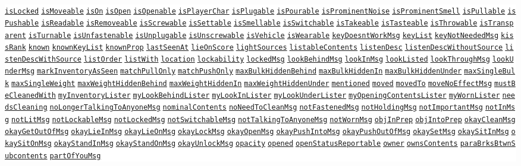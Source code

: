 [`isLocked`](../object/Thing.html#isLocked) [`isMoveable`](../object/Thing.html#isMoveable) [`isOn`](../object/Thing.html#isOn) [`isOpen`](../object/Thing.html#isOpen) [`isOpenable`](../object/Thing.html#isOpenable) [`isPlayerChar`](../object/Thing.html#isPlayerChar) [`isPlugable`](../object/Thing.html#isPlugable) [`isPourable`](../object/Thing.html#isPourable) [`isProminentNoise`](../object/Thing.html#isProminentNoise) [`isProminentSmell`](../object/Thing.html#isProminentSmell) [`isPullable`](../object/Thing.html#isPullable) [`isPushable`](../object/Thing.html#isPushable) [`isReadable`](../object/Thing.html#isReadable) [`isRemoveable`](../object/Thing.html#isRemoveable) [`isScrewable`](../object/Thing.html#isScrewable) [`isSettable`](../object/Thing.html#isSettable) [`isSmellable`](../object/Thing.html#isSmellable) [`isSwitchable`](../object/Thing.html#isSwitchable) [`isTakeable`](../object/Thing.html#isTakeable) [`isTasteable`](../object/Thing.html#isTasteable) [`isThrowable`](../object/Thing.html#isThrowable) [`isTransparent`](../object/Thing.html#isTransparent) [`isTurnable`](../object/Thing.html#isTurnable) [`isUnfastenable`](../object/Thing.html#isUnfastenable) [`isUnplugable`](../object/Thing.html#isUnplugable) [`isUnscrewable`](../object/Thing.html#isUnscrewable) [`isVehicle`](../object/Thing.html#isVehicle) [`isWearable`](../object/Thing.html#isWearable) [`keyDoesntWorkMsg`](../object/Thing.html#keyDoesntWorkMsg) [`keyList`](../object/Thing.html#keyList) [`keyNotNeededMsg`](../object/Thing.html#keyNotNeededMsg) [`kissRank`](../object/Thing.html#kissRank) [`known`](../object/Thing.html#known) [`knownKeyList`](../object/Thing.html#knownKeyList) [`knownProp`](../object/Thing.html#knownProp) [`lastSeenAt`](../object/Thing.html#lastSeenAt) [`lieOnScore`](../object/Thing.html#lieOnScore) [`lightSources`](../object/Thing.html#lightSources) [`listableContents`](../object/Thing.html#listableContents) [`listenDesc`](../object/Thing.html#listenDesc) [`listenDescWithoutSource`](../object/Thing.html#listenDescWithoutSource) [`listenDescWithSource`](../object/Thing.html#listenDescWithSource) [`listOrder`](../object/Thing.html#listOrder) [`listWith`](../object/Thing.html#listWith) [`location`](../object/Thing.html#location) [`lockability`](../object/Thing.html#lockability) [`lockedMsg`](../object/Thing.html#lockedMsg) [`lookBehindMsg`](../object/Thing.html#lookBehindMsg) [`lookInMsg`](../object/Thing.html#lookInMsg) [`lookListed`](../object/Thing.html#lookListed) [`lookThroughMsg`](../object/Thing.html#lookThroughMsg) [`lookUnderMsg`](../object/Thing.html#lookUnderMsg) [`markInventoryAsSeen`](../object/Thing.html#markInventoryAsSeen) [`matchPullOnly`](../object/Thing.html#matchPullOnly) [`matchPushOnly`](../object/Thing.html#matchPushOnly) [`maxBulkHiddenBehind`](../object/Thing.html#maxBulkHiddenBehind) [`maxBulkHiddenIn`](../object/Thing.html#maxBulkHiddenIn) [`maxBulkHiddenUnder`](../object/Thing.html#maxBulkHiddenUnder) [`maxSingleBulk`](../object/Thing.html#maxSingleBulk) [`maxSingleWeight`](../object/Thing.html#maxSingleWeight) [`maxWeightHiddenBehind`](../object/Thing.html#maxWeightHiddenBehind) [`maxWeightHiddenIn`](../object/Thing.html#maxWeightHiddenIn) [`maxWeightHiddenUnder`](../object/Thing.html#maxWeightHiddenUnder) [`mentioned`](../object/Thing.html#mentioned) [`moved`](../object/Thing.html#moved) [`movedTo`](../object/Thing.html#movedTo) [`moveNoEffectMsg`](../object/Thing.html#moveNoEffectMsg) [`mustBeCleanedWith`](../object/Thing.html#mustBeCleanedWith) [`myInventoryLister`](../object/Thing.html#myInventoryLister) [`myLookBehindLister`](../object/Thing.html#myLookBehindLister) [`myLookInLister`](../object/Thing.html#myLookInLister) [`myLookUnderLister`](../object/Thing.html#myLookUnderLister) [`myOpeningContentsLister`](../object/Thing.html#myOpeningContentsLister) [`myWornLister`](../object/Thing.html#myWornLister) [`needsCleaning`](../object/Thing.html#needsCleaning) [`noLongerTalkingToAnyoneMsg`](../object/Thing.html#noLongerTalkingToAnyoneMsg) [`nominalContents`](../object/Thing.html#nominalContents) [`noNeedToCleanMsg`](../object/Thing.html#noNeedToCleanMsg) [`notFastenedMsg`](../object/Thing.html#notFastenedMsg) [`notHoldingMsg`](../object/Thing.html#notHoldingMsg) [`notImportantMsg`](../object/Thing.html#notImportantMsg) [`notInMsg`](../object/Thing.html#notInMsg) [`notLitMsg`](../object/Thing.html#notLitMsg) [`notLockableMsg`](../object/Thing.html#notLockableMsg) [`notLockedMsg`](../object/Thing.html#notLockedMsg) [`notSwitchableMsg`](../object/Thing.html#notSwitchableMsg) [`notTalkingToAnyoneMsg`](../object/Thing.html#notTalkingToAnyoneMsg) [`notWornMsg`](../object/Thing.html#notWornMsg) [`objInPrep`](../object/Thing.html#objInPrep) [`objIntoPrep`](../object/Thing.html#objIntoPrep) [`okayCleanMsg`](../object/Thing.html#okayCleanMsg) [`okayGetOutOfMsg`](../object/Thing.html#okayGetOutOfMsg) [`okayLieInMsg`](../object/Thing.html#okayLieInMsg) [`okayLieOnMsg`](../object/Thing.html#okayLieOnMsg) [`okayLockMsg`](../object/Thing.html#okayLockMsg) [`okayOpenMsg`](../object/Thing.html#okayOpenMsg) [`okayPushIntoMsg`](../object/Thing.html#okayPushIntoMsg) [`okayPushOutOfMsg`](../object/Thing.html#okayPushOutOfMsg) [`okaySetMsg`](../object/Thing.html#okaySetMsg) [`okaySitInMsg`](../object/Thing.html#okaySitInMsg) [`okaySitOnMsg`](../object/Thing.html#okaySitOnMsg) [`okayStandInMsg`](../object/Thing.html#okayStandInMsg) [`okayStandOnMsg`](../object/Thing.html#okayStandOnMsg) [`okayUnlockMsg`](../object/Thing.html#okayUnlockMsg) [`opacity`](../object/Thing.html#opacity) [`opened`](../object/Thing.html#opened) [`openStatusReportable`](../object/Thing.html#openStatusReportable) [`owner`](../object/Thing.html#owner) [`ownsContents`](../object/Thing.html#ownsContents) [`paraBrksBtwnSubcontents`](../object/Thing.html#paraBrksBtwnSubcontents) [`partOfYouMsg`](../object/Thing.html#partOfYouMsg)